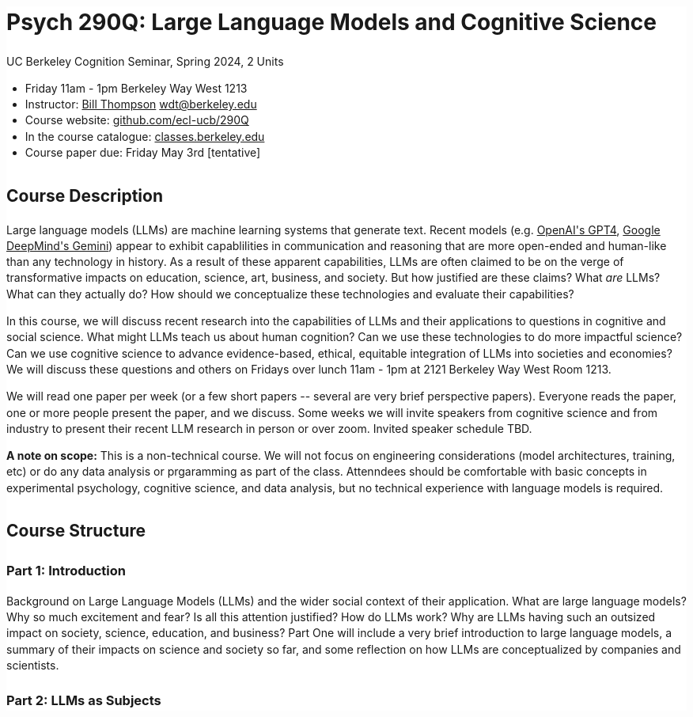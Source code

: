 # Psych 290Q: Large Language Models and Cognitive Science

UC Berkeley Cognition Seminar, Spring 2024, 2 Units

- Friday 11am - 1pm Berkeley Way West 1213
- Instructor: [Bill Thompson](https://billdthompson.github.io) [wdt@berkeley.edu](mailto:wdt@berkeley.edu)
- Course website: [github.com/ecl-ucb/290Q](https://github.com/ecl-ucb/290Q)
- In the course catalogue: [classes.berkeley.edu](https://classes.berkeley.edu/content/2024-spring-psych-290q-001-sem-001)
- Course paper due: Friday May 3rd [tentative]

## Course Description

Large language models (LLMs) are machine learning systems that generate text. Recent models (e.g. [OpenAI's GPT4](https://openai.com/gpt-4), [Google DeepMind's Gemini](https://deepmind.google/technologies/gemini/#introduction)) appear to exhibit capablilities in communication and reasoning that are more open-ended and human-like than any technology in history. As a result of these apparent capabilities, LLMs are often claimed to be on the verge of transformative impacts on education, science, art, business, and society. But how justified are these claims? What *are* LLMs? What can they actually do? How should we conceptualize these technologies and evaluate their capabilities?

In this course, we will discuss recent research into the capabilities of LLMs and their applications to questions in cognitive and social science. What might LLMs teach us about human cognition? Can we use these technologies to do more impactful science? Can we use cognitive science to advance evidence-based, ethical, equitable integration of LLMs into societies and economies? We will discuss these questions and others on Fridays over lunch 11am - 1pm at 2121 Berkeley Way West Room 1213.

We will read one paper per week (or a few short papers -- several are very brief perspective papers). Everyone reads the paper, one or more people present the paper, and we discuss. Some weeks we will invite speakers from cognitive science and from industry to present their recent LLM research in person or over zoom. Invited speaker schedule TBD.

**A note on scope:** This is a non-technical course. We will not focus on engineering considerations (model architectures, training, etc) or do any data analysis or prgaramming as part of the class. Attenndees should be comfortable with basic concepts in experimental psychology, cognitive science, and data analysis, but no technical experience with language models is required.       

## Course Structure

### Part 1: Introduction

Background on Large Language Models (LLMs) and the wider social context of their application. What are large language models? Why so much excitement and fear? Is all this attention justified? How do LLMs work? Why are LLMs having such an outsized impact on society, science, education, and business? Part One will include a very brief introduction to large language models, a summary of their impacts on science and society so far, and some reflection on how LLMs are conceptualized by companies and scientists.


### Part 2: LLMs as Subjects

